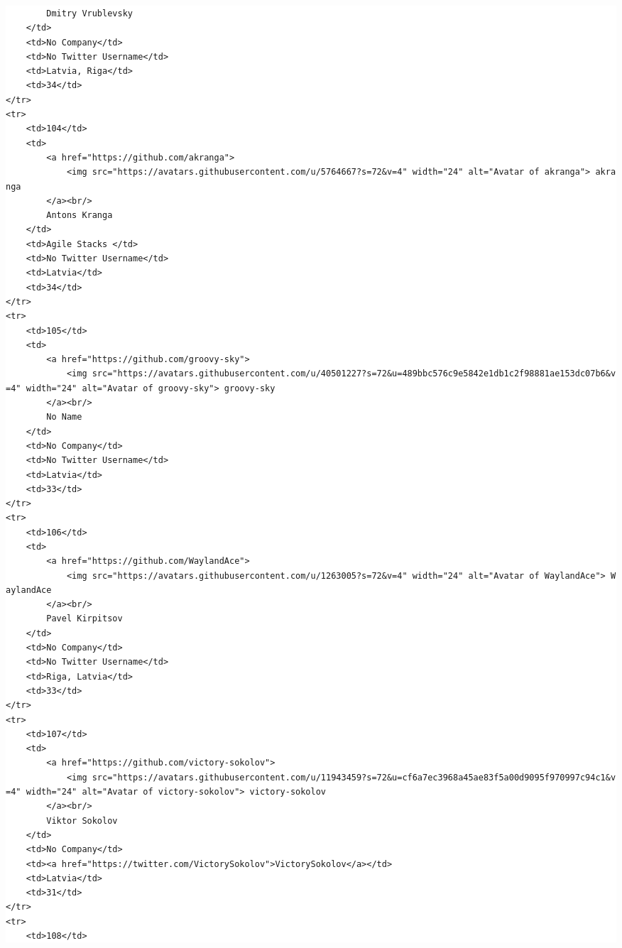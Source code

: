 			Dmitry Vrublevsky
		</td>
		<td>No Company</td>
		<td>No Twitter Username</td>
		<td>Latvia, Riga</td>
		<td>34</td>
	</tr>
	<tr>
		<td>104</td>
		<td>
			<a href="https://github.com/akranga">
				<img src="https://avatars.githubusercontent.com/u/5764667?s=72&v=4" width="24" alt="Avatar of akranga"> akranga
			</a><br/>
			Antons Kranga
		</td>
		<td>Agile Stacks </td>
		<td>No Twitter Username</td>
		<td>Latvia</td>
		<td>34</td>
	</tr>
	<tr>
		<td>105</td>
		<td>
			<a href="https://github.com/groovy-sky">
				<img src="https://avatars.githubusercontent.com/u/40501227?s=72&u=489bbc576c9e5842e1db1c2f98881ae153dc07b6&v=4" width="24" alt="Avatar of groovy-sky"> groovy-sky
			</a><br/>
			No Name
		</td>
		<td>No Company</td>
		<td>No Twitter Username</td>
		<td>Latvia</td>
		<td>33</td>
	</tr>
	<tr>
		<td>106</td>
		<td>
			<a href="https://github.com/WaylandAce">
				<img src="https://avatars.githubusercontent.com/u/1263005?s=72&v=4" width="24" alt="Avatar of WaylandAce"> WaylandAce
			</a><br/>
			Pavel Kirpitsov
		</td>
		<td>No Company</td>
		<td>No Twitter Username</td>
		<td>Riga, Latvia</td>
		<td>33</td>
	</tr>
	<tr>
		<td>107</td>
		<td>
			<a href="https://github.com/victory-sokolov">
				<img src="https://avatars.githubusercontent.com/u/11943459?s=72&u=cf6a7ec3968a45ae83f5a00d9095f970997c94c1&v=4" width="24" alt="Avatar of victory-sokolov"> victory-sokolov
			</a><br/>
			Viktor Sokolov
		</td>
		<td>No Company</td>
		<td><a href="https://twitter.com/VictorySokolov">VictorySokolov</a></td>
		<td>Latvia</td>
		<td>31</td>
	</tr>
	<tr>
		<td>108</td>